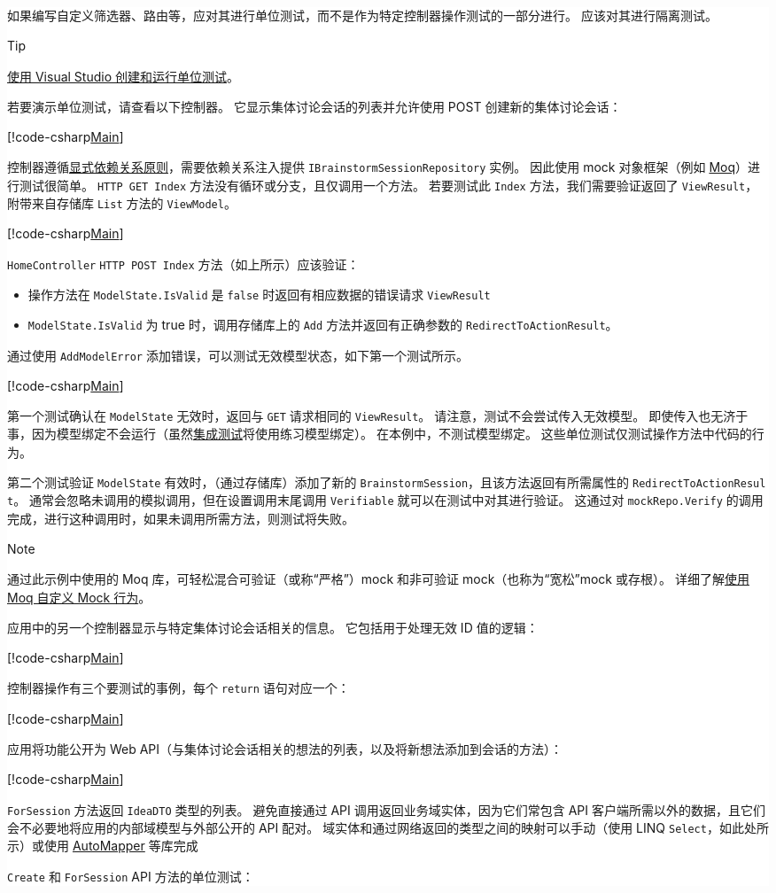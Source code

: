 如果编写自定义筛选器、路由等，应对其进行单位测试，而不是作为特定控制器操作测试的一部分进行。 应该对其进行隔离测试。

> [!TIP]
> [使用 Visual Studio 创建和运行单位测试](https://docs.microsoft.com/visualstudio/test/unit-test-your-code)。

若要演示单位测试，请查看以下控制器。 它显示集体讨论会话的列表并允许使用 POST 创建新的集体讨论会话：

[!code-csharp[Main](testing/sample/TestingControllersSample/src/TestingControllersSample/Controllers/HomeController.cs?highlight=12,16,21,42,43)]

控制器遵循[显式依赖关系原则](http://deviq.com/explicit-dependencies-principle/)，需要依赖关系注入提供 `IBrainstormSessionRepository` 实例。 因此使用 mock 对象框架（例如 [Moq](https://www.nuget.org/packages/Moq/)）进行测试很简单。 `HTTP GET Index` 方法没有循环或分支，且仅调用一个方法。 若要测试此 `Index` 方法，我们需要验证返回了 `ViewResult`，附带来自存储库 `List` 方法的 `ViewModel`。

[!code-csharp[Main](testing/sample/TestingControllersSample/tests/TestingControllersSample.Tests/UnitTests/HomeControllerTests.cs?highlight=17-18&range=1-33,76-95)]

`HomeController` `HTTP POST Index` 方法（如上所示）应该验证：

* 操作方法在 `ModelState.IsValid` 是 `false` 时返回有相应数据的错误请求 `ViewResult`

* `ModelState.IsValid` 为 true 时，调用存储库上的 `Add` 方法并返回有正确参数的 `RedirectToActionResult`。

通过使用 `AddModelError` 添加错误，可以测试无效模型状态，如下第一个测试所示。

[!code-csharp[Main](testing/sample/TestingControllersSample/tests/TestingControllersSample.Tests/UnitTests/HomeControllerTests.cs?highlight=8,15-16,37-39&range=35-75)]

第一个测试确认在 `ModelState` 无效时，返回与 `GET` 请求相同的 `ViewResult`。 请注意，测试不会尝试传入无效模型。 即使传入也无济于事，因为模型绑定不会运行（虽然[集成测试](xref:mvc/controllers/testing#integration-testing)将使用练习模型绑定）。 在本例中，不测试模型绑定。 这些单位测试仅测试操作方法中代码的行为。

第二个测试验证 `ModelState` 有效时，（通过存储库）添加了新的 `BrainstormSession`，且该方法返回有所需属性的 `RedirectToActionResult`。 通常会忽略未调用的模拟调用，但在设置调用末尾调用 `Verifiable` 就可以在测试中对其进行验证。 这通过对 `mockRepo.Verify` 的调用完成，进行这种调用时，如果未调用所需方法，则测试将失败。

> [!NOTE]
> 通过此示例中使用的 Moq 库，可轻松混合可验证（或称“严格”）mock 和非可验证 mock（也称为“宽松”mock 或存根）。 详细了解[使用 Moq 自定义 Mock 行为](https://github.com/Moq/moq4/wiki/Quickstart#customizing-mock-behavior)。

应用中的另一个控制器显示与特定集体讨论会话相关的信息。 它包括用于处理无效 ID 值的逻辑：

[!code-csharp[Main](./testing/sample/TestingControllersSample/src/TestingControllersSample/Controllers/SessionController.cs?highlight=19,20,21,22,25,26,27,28)]

控制器操作有三个要测试的事例，每个 `return` 语句对应一个：

[!code-csharp[Main](testing/sample/TestingControllersSample/tests/TestingControllersSample.Tests/UnitTests/SessionControllerTests.cs?highlight=27,28,29,46,47,64,65,66,67,68)]

应用将功能公开为 Web API（与集体讨论会话相关的想法的列表，以及将新想法添加到会话的方法）：

<a name="ideas-controller"></a>

[!code-csharp[Main](testing/sample/TestingControllersSample/src/TestingControllersSample/Api/IdeasController.cs?highlight=21,22,27,30,31,32,33,34,35,36,41,42,46,52,65)]

`ForSession` 方法返回 `IdeaDTO` 类型的列表。 避免直接通过 API 调用返回业务域实体，因为它们常包含 API 客户端所需以外的数据，且它们会不必要地将应用的内部域模型与外部公开的 API 配对。 域实体和通过网络返回的类型之间的映射可以手动（使用 LINQ `Select`，如此处所示）或使用 [AutoMapper](https://github.com/AutoMapper/AutoMapper) 等库完成

`Create` 和 `ForSession` API 方法的单位测试：
